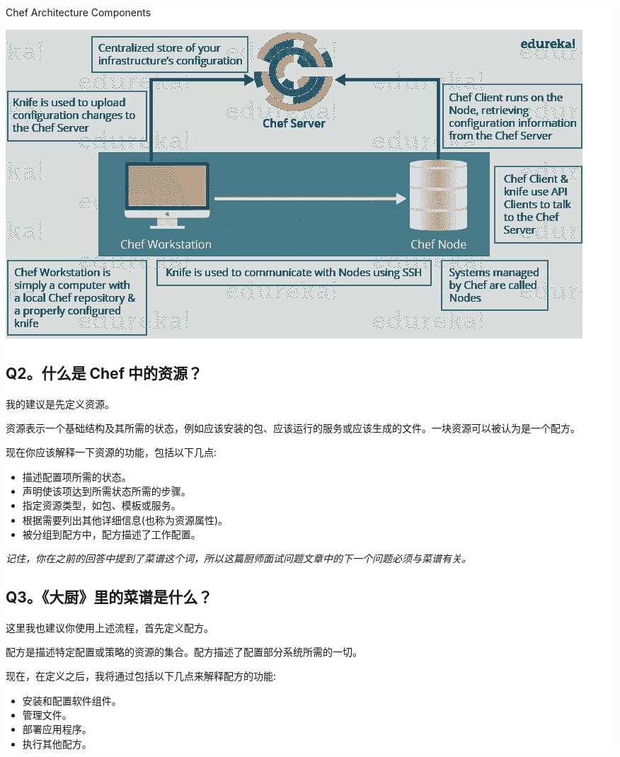 
Chef Architecture Components

![](img/77e00fdd3133779b685a110e8cf0fb8b.png)

## Q2。什么是 Chef 中的资源？

我的建议是先定义资源。

资源表示一个基础结构及其所需的状态，例如应该安装的包、应该运行的服务或应该生成的文件。一块资源可以被认为是一个配方。

现在你应该解释一下资源的功能，包括以下几点:

*   描述配置项所需的状态。
*   声明使该项达到所需状态所需的步骤。
*   指定资源类型，如包、模板或服务。
*   根据需要列出其他详细信息(也称为资源属性)。
*   被分组到配方中，配方描述了工作配置。

*记住，你在之前的回答中提到了菜谱这个词，所以这篇厨师面试问题文章中的下一个问题必须与菜谱有关。*

## Q3。《大厨》里的菜谱是什么？

这里我也建议你使用上述流程，首先定义配方。

配方是描述特定配置或策略的资源的集合。配方描述了配置部分系统所需的一切。

现在，在定义之后，我将通过包括以下几点来解释配方的功能:

*   安装和配置软件组件。
*   管理文件。
*   部署应用程序。
*   执行其他配方。
